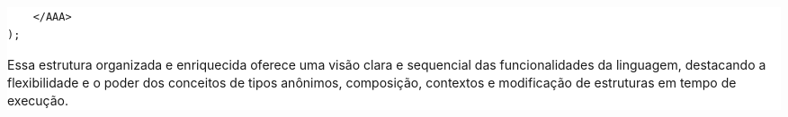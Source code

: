 ```zig
    </AAA>
);
```

Essa estrutura organizada e enriquecida oferece uma visão clara e sequencial das funcionalidades da linguagem, destacando a flexibilidade e o poder dos conceitos de tipos anônimos, composição, contextos e modificação de estruturas em tempo de execução.
